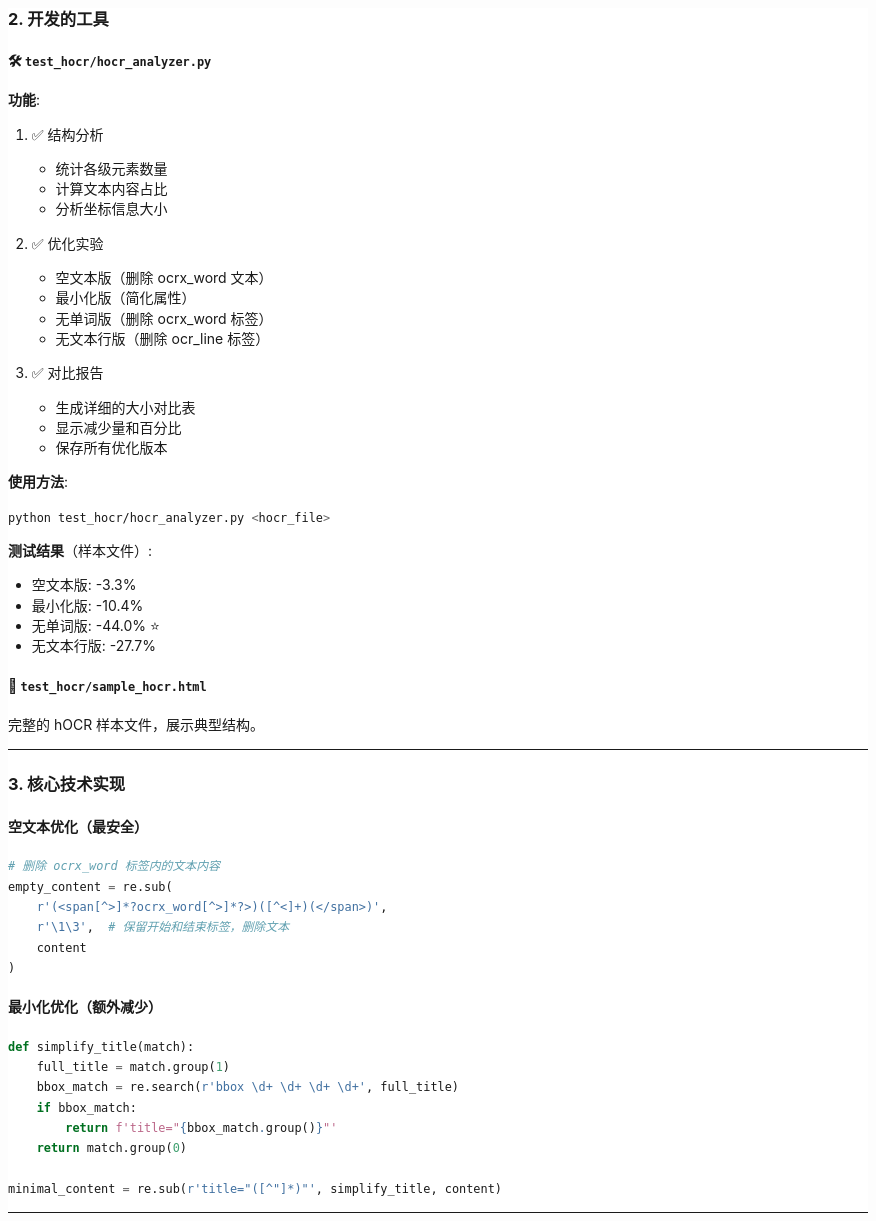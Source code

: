 
### 2. 开发的工具

#### 🛠️ `test_hocr/hocr_analyzer.py`

**功能**:
1. ✅ 结构分析
   - 统计各级元素数量
   - 计算文本内容占比
   - 分析坐标信息大小

2. ✅ 优化实验
   - 空文本版（删除 ocrx_word 文本）
   - 最小化版（简化属性）
   - 无单词版（删除 ocrx_word 标签）
   - 无文本行版（删除 ocr_line 标签）

3. ✅ 对比报告
   - 生成详细的大小对比表
   - 显示减少量和百分比
   - 保存所有优化版本

**使用方法**:
```bash
python test_hocr/hocr_analyzer.py <hocr_file>
```

**测试结果**（样本文件）:
- 空文本版: -3.3%
- 最小化版: -10.4%
- 无单词版: -44.0% ⭐
- 无文本行版: -27.7%

#### 📝 `test_hocr/sample_hocr.html`
完整的 hOCR 样本文件，展示典型结构。

---

### 3. 核心技术实现

#### 空文本优化（最安全）
```python
# 删除 ocrx_word 标签内的文本内容
empty_content = re.sub(
    r'(<span[^>]*?ocrx_word[^>]*?>)([^<]+)(</span>)',
    r'\1\3',  # 保留开始和结束标签，删除文本
    content
)
```

#### 最小化优化（额外减少）
```python
def simplify_title(match):
    full_title = match.group(1)
    bbox_match = re.search(r'bbox \d+ \d+ \d+ \d+', full_title)
    if bbox_match:
        return f'title="{bbox_match.group()}"'
    return match.group(0)

minimal_content = re.sub(r'title="([^"]*)"', simplify_title, content)
```

---
